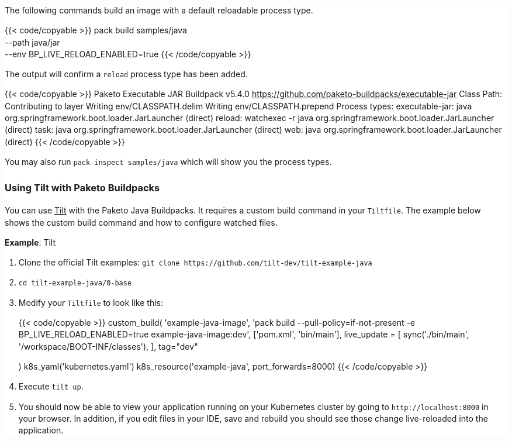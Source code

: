 The following commands build an image with a default reloadable process type.

{{< code/copyable >}}
pack build samples/java \
  --path java/jar \
  --env BP_LIVE_RELOAD_ENABLED=true
{{< /code/copyable >}}

The output will confirm a `reload` process type has been added.

{{< code/copyable >}}
Paketo Executable JAR Buildpack v5.4.0
  https://github.com/paketo-buildpacks/executable-jar
  Class Path: Contributing to layer
    Writing env/CLASSPATH.delim
    Writing env/CLASSPATH.prepend
  Process types:
    executable-jar: java org.springframework.boot.loader.JarLauncher (direct)
    reload:         watchexec -r java org.springframework.boot.loader.JarLauncher (direct)
    task:           java org.springframework.boot.loader.JarLauncher (direct)
    web:            java org.springframework.boot.loader.JarLauncher (direct)
{{< /code/copyable >}}

You may also run `pack inspect samples/java` which will show you the process types.

### Using Tilt with Paketo Buildpacks

You can use [Tilt](https://tilt.dev/) with the Paketo Java Buildpacks. It requires a custom build command in your `Tiltfile`. The example below shows the custom build command and how to configure watched files.

**Example**: Tilt

1. Clone the official Tilt examples: `git clone https://github.com/tilt-dev/tilt-example-java`
2. `cd tilt-example-java/0-base`
3. Modify your `Tiltfile` to look like this:

    {{< code/copyable >}}
    custom_build(
        'example-java-image',
        'pack build --pull-policy=if-not-present -e BP_LIVE_RELOAD_ENABLED=true example-java-image:dev',
        ['pom.xml', 'bin/main'],
        live_update = [
            sync('./bin/main', '/workspace/BOOT-INF/classes'),
        ],
        tag="dev"

    )
    k8s_yaml('kubernetes.yaml')
    k8s_resource('example-java', port_forwards=8000)
    {{< /code/copyable >}}

4. Execute `tilt up`.

5. You should now be able to view your application running on your Kubernetes cluster by going to `http://localhost:8000` in your browser. In addition, if you edit files in your IDE, save and rebuild you should see those change live-reloaded into the application.
